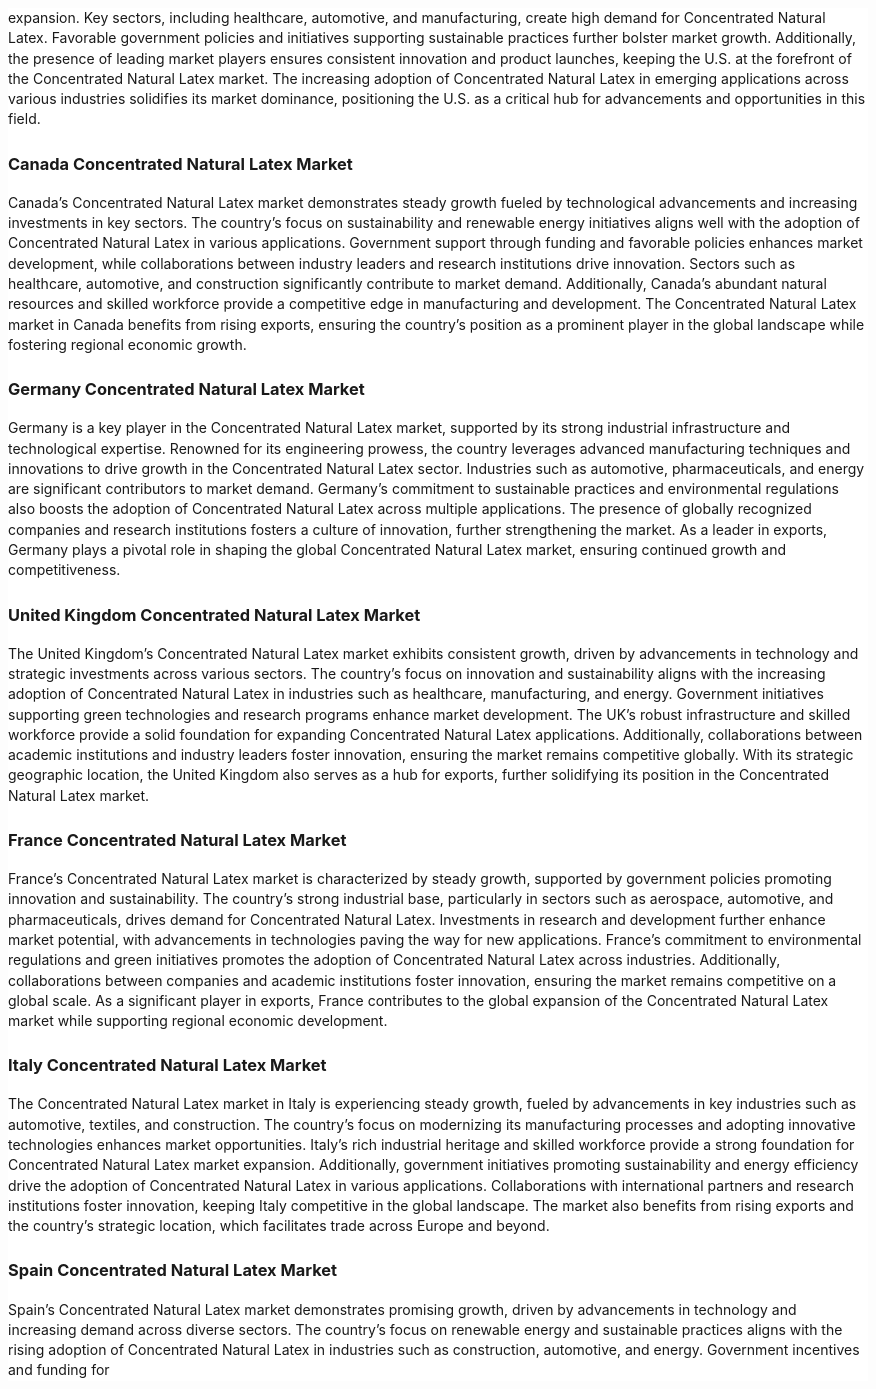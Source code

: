 expansion. Key sectors, including healthcare, automotive, and manufacturing, create high demand for Concentrated Natural Latex. Favorable government policies and initiatives supporting sustainable practices further bolster market growth. Additionally, the presence of leading market players ensures consistent innovation and product launches, keeping the U.S. at the forefront of the Concentrated Natural Latex market. The increasing adoption of Concentrated Natural Latex in emerging applications across various industries solidifies its market dominance, positioning the U.S. as a critical hub for advancements and opportunities in this field.</p><h3>Canada Concentrated Natural Latex Market</h3><p>Canada&rsquo;s Concentrated Natural Latex market demonstrates steady growth fueled by technological advancements and increasing investments in key sectors. The country&rsquo;s focus on sustainability and renewable energy initiatives aligns well with the adoption of Concentrated Natural Latex in various applications. Government support through funding and favorable policies enhances market development, while collaborations between industry leaders and research institutions drive innovation. Sectors such as healthcare, automotive, and construction significantly contribute to market demand. Additionally, Canada&rsquo;s abundant natural resources and skilled workforce provide a competitive edge in manufacturing and development. The Concentrated Natural Latex market in Canada benefits from rising exports, ensuring the country&rsquo;s position as a prominent player in the global landscape while fostering regional economic growth.</p><h3>Germany Concentrated Natural Latex Market</h3><p>Germany is a key player in the Concentrated Natural Latex market, supported by its strong industrial infrastructure and technological expertise. Renowned for its engineering prowess, the country leverages advanced manufacturing techniques and innovations to drive growth in the Concentrated Natural Latex sector. Industries such as automotive, pharmaceuticals, and energy are significant contributors to market demand. Germany&rsquo;s commitment to sustainable practices and environmental regulations also boosts the adoption of Concentrated Natural Latex across multiple applications. The presence of globally recognized companies and research institutions fosters a culture of innovation, further strengthening the market. As a leader in exports, Germany plays a pivotal role in shaping the global Concentrated Natural Latex market, ensuring continued growth and competitiveness.</p><h3>United Kingdom Concentrated Natural Latex Market</h3><p>The United Kingdom&rsquo;s Concentrated Natural Latex market exhibits consistent growth, driven by advancements in technology and strategic investments across various sectors. The country&rsquo;s focus on innovation and sustainability aligns with the increasing adoption of Concentrated Natural Latex in industries such as healthcare, manufacturing, and energy. Government initiatives supporting green technologies and research programs enhance market development. The UK&rsquo;s robust infrastructure and skilled workforce provide a solid foundation for expanding Concentrated Natural Latex applications. Additionally, collaborations between academic institutions and industry leaders foster innovation, ensuring the market remains competitive globally. With its strategic geographic location, the United Kingdom also serves as a hub for exports, further solidifying its position in the Concentrated Natural Latex market.</p><h3>France Concentrated Natural Latex Market</h3><p>France&rsquo;s Concentrated Natural Latex market is characterized by steady growth, supported by government policies promoting innovation and sustainability. The country&rsquo;s strong industrial base, particularly in sectors such as aerospace, automotive, and pharmaceuticals, drives demand for Concentrated Natural Latex. Investments in research and development further enhance market potential, with advancements in technologies paving the way for new applications. France&rsquo;s commitment to environmental regulations and green initiatives promotes the adoption of Concentrated Natural Latex across industries. Additionally, collaborations between companies and academic institutions foster innovation, ensuring the market remains competitive on a global scale. As a significant player in exports, France contributes to the global expansion of the Concentrated Natural Latex market while supporting regional economic development.</p><h3>Italy Concentrated Natural Latex Market</h3><p>The Concentrated Natural Latex market in Italy is experiencing steady growth, fueled by advancements in key industries such as automotive, textiles, and construction. The country&rsquo;s focus on modernizing its manufacturing processes and adopting innovative technologies enhances market opportunities. Italy&rsquo;s rich industrial heritage and skilled workforce provide a strong foundation for Concentrated Natural Latex market expansion. Additionally, government initiatives promoting sustainability and energy efficiency drive the adoption of Concentrated Natural Latex in various applications. Collaborations with international partners and research institutions foster innovation, keeping Italy competitive in the global landscape. The market also benefits from rising exports and the country&rsquo;s strategic location, which facilitates trade across Europe and beyond.</p><h3>Spain Concentrated Natural Latex Market</h3><p>Spain&rsquo;s Concentrated Natural Latex market demonstrates promising growth, driven by advancements in technology and increasing demand across diverse sectors. The country&rsquo;s focus on renewable energy and sustainable practices aligns with the rising adoption of Concentrated Natural Latex in industries such as construction, automotive, and energy. Government incentives and funding for